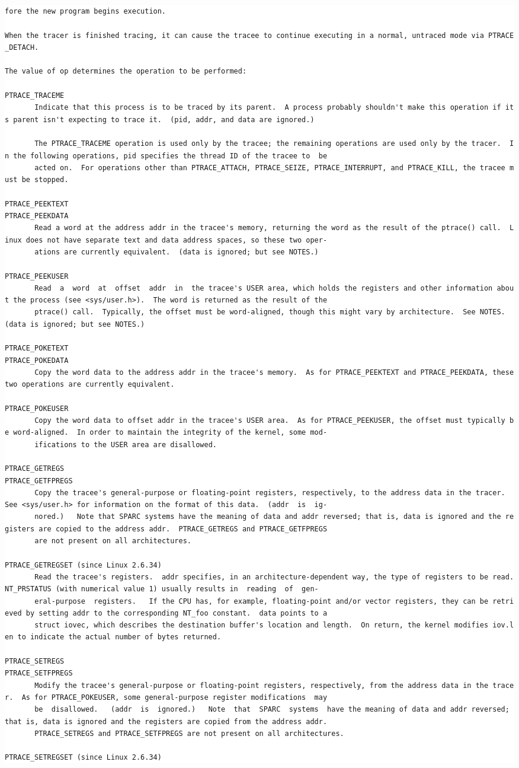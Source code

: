```
fore the new program begins execution.

When the tracer is finished tracing, it can cause the tracee to continue executing in a normal, untraced mode via PTRACE_DETACH.

The value of op determines the operation to be performed:

PTRACE_TRACEME
       Indicate that this process is to be traced by its parent.  A process probably shouldn't make this operation if its parent isn't expecting to trace it.  (pid, addr, and data are ignored.)

       The PTRACE_TRACEME operation is used only by the tracee; the remaining operations are used only by the tracer.  In the following operations, pid specifies the thread ID of the tracee to  be
       acted on.  For operations other than PTRACE_ATTACH, PTRACE_SEIZE, PTRACE_INTERRUPT, and PTRACE_KILL, the tracee must be stopped.

PTRACE_PEEKTEXT
PTRACE_PEEKDATA
       Read a word at the address addr in the tracee's memory, returning the word as the result of the ptrace() call.  Linux does not have separate text and data address spaces, so these two oper‐
       ations are currently equivalent.  (data is ignored; but see NOTES.)

PTRACE_PEEKUSER
       Read  a  word  at  offset  addr  in  the tracee's USER area, which holds the registers and other information about the process (see <sys/user.h>).  The word is returned as the result of the
       ptrace() call.  Typically, the offset must be word-aligned, though this might vary by architecture.  See NOTES.  (data is ignored; but see NOTES.)

PTRACE_POKETEXT
PTRACE_POKEDATA
       Copy the word data to the address addr in the tracee's memory.  As for PTRACE_PEEKTEXT and PTRACE_PEEKDATA, these two operations are currently equivalent.

PTRACE_POKEUSER
       Copy the word data to offset addr in the tracee's USER area.  As for PTRACE_PEEKUSER, the offset must typically be word-aligned.  In order to maintain the integrity of the kernel, some mod‐
       ifications to the USER area are disallowed.

PTRACE_GETREGS
PTRACE_GETFPREGS
       Copy the tracee's general-purpose or floating-point registers, respectively, to the address data in the tracer.  See <sys/user.h> for information on the format of this data.  (addr  is  ig‐
       nored.)   Note that SPARC systems have the meaning of data and addr reversed; that is, data is ignored and the registers are copied to the address addr.  PTRACE_GETREGS and PTRACE_GETFPREGS
       are not present on all architectures.

PTRACE_GETREGSET (since Linux 2.6.34)
       Read the tracee's registers.  addr specifies, in an architecture-dependent way, the type of registers to be read.  NT_PRSTATUS (with numerical value 1) usually results in  reading  of  gen‐
       eral-purpose  registers.   If the CPU has, for example, floating-point and/or vector registers, they can be retrieved by setting addr to the corresponding NT_foo constant.  data points to a
       struct iovec, which describes the destination buffer's location and length.  On return, the kernel modifies iov.len to indicate the actual number of bytes returned.

PTRACE_SETREGS
PTRACE_SETFPREGS
       Modify the tracee's general-purpose or floating-point registers, respectively, from the address data in the tracer.  As for PTRACE_POKEUSER, some general-purpose register modifications  may
       be  disallowed.   (addr  is  ignored.)   Note  that  SPARC  systems  have the meaning of data and addr reversed; that is, data is ignored and the registers are copied from the address addr.
       PTRACE_SETREGS and PTRACE_SETFPREGS are not present on all architectures.

PTRACE_SETREGSET (since Linux 2.6.34)
```